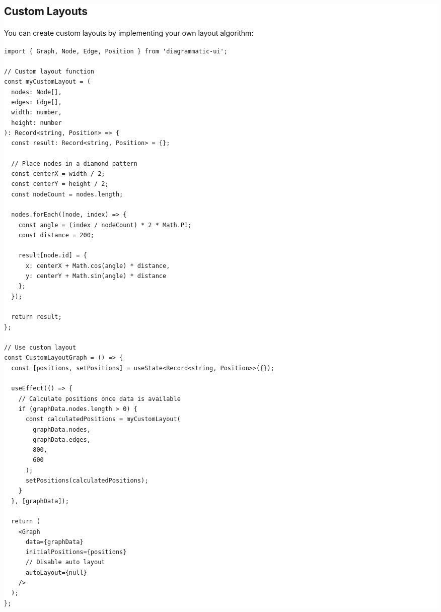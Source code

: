 ## Custom Layouts

You can create custom layouts by implementing your own layout algorithm:

```tsx
import { Graph, Node, Edge, Position } from 'diagrammatic-ui';

// Custom layout function
const myCustomLayout = (
  nodes: Node[], 
  edges: Edge[], 
  width: number, 
  height: number
): Record<string, Position> => {
  const result: Record<string, Position> = {};
  
  // Place nodes in a diamond pattern
  const centerX = width / 2;
  const centerY = height / 2;
  const nodeCount = nodes.length;
  
  nodes.forEach((node, index) => {
    const angle = (index / nodeCount) * 2 * Math.PI;
    const distance = 200;
    
    result[node.id] = {
      x: centerX + Math.cos(angle) * distance,
      y: centerY + Math.sin(angle) * distance
    };
  });
  
  return result;
};

// Use custom layout
const CustomLayoutGraph = () => {
  const [positions, setPositions] = useState<Record<string, Position>>({});
  
  useEffect(() => {
    // Calculate positions once data is available
    if (graphData.nodes.length > 0) {
      const calculatedPositions = myCustomLayout(
        graphData.nodes, 
        graphData.edges, 
        800, 
        600
      );
      setPositions(calculatedPositions);
    }
  }, [graphData]);
  
  return (
    <Graph
      data={graphData}
      initialPositions={positions}
      // Disable auto layout
      autoLayout={null}
    />
  );
};
```
